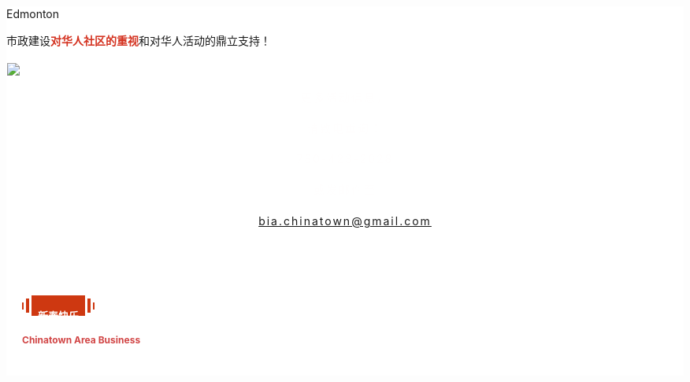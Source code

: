 Edmonton</strong></span></p><p style="white-space: normal;box-sizing: border-box;">市政建设<strong style="box-sizing: border-box;"><span style="color: rgb(212, 51, 33);box-sizing: border-box;">对华人社区的重视</span></strong>和对华人活动的鼎立支持！</p></section></section></section><section style="box-sizing: border-box;" powered-by="xiumi.us"><section style="margin-right: 0%;margin-bottom: 10px;margin-left: 0%;box-sizing: border-box;"><section style="max-width: 100%;vertical-align: middle;display: inline-block;line-height: 0;border-style: solid;border-width: 1px;border-radius: 0px;border-color: rgb(255, 255, 255);box-sizing: border-box;"><img class="raw-image" data-ratio="0.667304" data-src="https://mmbiz.qpic.cn/mmbiz_png/D1nJqnhkPyKNnUS1C34yibNuAPUVb79VVCMVibM5KLIibbiae4N8oTpcgjBluvaQOmsGfSXicC7wQiavAmfrGUAMFnpg/640?wx_fmt=png" data-type="png" data-w="523" style="vertical-align: middle;box-sizing: border-box;" src="./images/image_14.jpg"></section></section></section><section style="box-sizing: border-box;" powered-by="xiumi.us"><section style="box-sizing: border-box;"><section style="text-align: justify;font-size: 14px;color: rgb(255, 254, 254);line-height: 1.8;letter-spacing: 2px;box-sizing: border-box;"><p style="text-align: center;white-space: normal;box-sizing: border-box;">更多活动信息，</p><p style="text-align: center;white-space: normal;box-sizing: border-box;">请致电垂询：</p><p style="text-align: center;white-space: normal;box-sizing: border-box;">780-423-2628</p><p style="text-align: center;white-space: normal;box-sizing: border-box;">或发邮件至</p><p style="text-align: center;white-space: normal;box-sizing: border-box;">bia.chinatown@gmail.com</p></section></section></section><section style="box-sizing: border-box;" powered-by="xiumi.us"><section style="margin: 10px 0%;box-sizing: border-box;"><section style="display: inline-block;width: 300px;height: 170px;vertical-align: top;overflow: hidden;background-position: 50% 50%;background-repeat: no-repeat;background-size: contain;background-attachment: scroll;padding-top: 10px;padding-right: 20px;padding-left: 20px;background-image: url(&quot;https://mmbiz.qpic.cn/mmbiz_png/D1nJqnhkPyKNnUS1C34yibNuAPUVb79VVFCHiaEE1ia8aXxoxXhxFutwnsmBmHKzA3jp5VxTic1bFwgdzcMdc76YGA/640?wx_fmt=png&quot;);box-sizing: border-box;"><section style="box-sizing: border-box;" powered-by="xiumi.us"><section style="box-sizing: border-box;"><section style="text-align: left;box-sizing: border-box;"><p style="box-sizing: border-box;"><br style="box-sizing: border-box;"></p></section></section></section><section style="height: auto;box-sizing: border-box;" powered-by="xiumi.us"><section style="width: 100%;height: 100%;padding-top: 10px;padding-bottom: 10px;font-size: 13px;box-sizing: border-box;"><section style="display: inline-block;vertical-align: middle;height: 0.7em;margin-right: 3px;width: 2px;background-color: rgb(206, 56, 17);box-sizing: border-box;"></section><section style="display: inline-block;vertical-align: middle;height: 1.35em;margin-right: 3px;width: 4px;background-color: rgb(206, 56, 17);box-sizing: border-box;"></section><section style="display: inline-block;vertical-align: middle;height: 2em;line-height: 2em;background-color: rgb(206, 56, 17);padding-left: 8px;padding-right: 8px;color: rgb(255, 255, 255);box-sizing: border-box;"><p style="box-sizing: border-box;"><strong style="box-sizing: border-box;">新春快乐</strong></p></section><section style="display: inline-block;vertical-align: middle;height: 1.35em;margin-left: 3px;width: 4px;background-color: rgb(206, 56, 17);box-sizing: border-box;"></section><section style="display: inline-block;vertical-align: middle;height: 0.7em;margin-left: 3px;width: 2px;background-color: rgb(206, 56, 17);box-sizing: border-box;"></section></section></section><section style="box-sizing: border-box;" powered-by="xiumi.us"><section style="margin-right: 0%;margin-bottom: 6px;margin-left: 0%;box-sizing: border-box;"><section style="color: rgba(206, 57, 57, 0.94);font-size: 12px;box-sizing: border-box;"><p style="box-sizing: border-box;"><strong style="box-sizing: border-box;">Chinatown Area&nbsp;</strong><strong style="letter-spacing: 0px;box-sizing: border-box;">Business